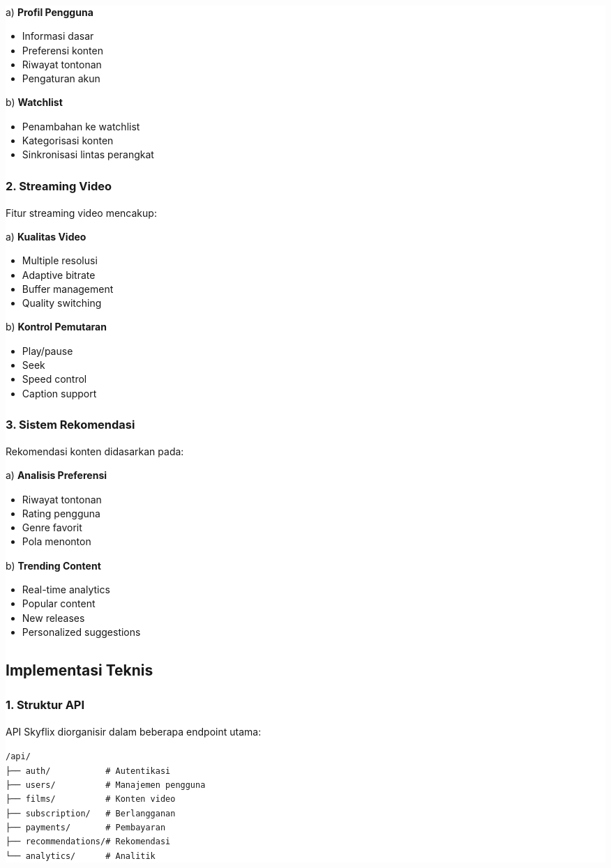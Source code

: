 a) **Profil Pengguna**
   - Informasi dasar
   - Preferensi konten
   - Riwayat tontonan
   - Pengaturan akun

b) **Watchlist**
   - Penambahan ke watchlist
   - Kategorisasi konten
   - Sinkronisasi lintas perangkat

### 2. Streaming Video

Fitur streaming video mencakup:

a) **Kualitas Video**
   - Multiple resolusi
   - Adaptive bitrate
   - Buffer management
   - Quality switching

b) **Kontrol Pemutaran**
   - Play/pause
   - Seek
   - Speed control
   - Caption support

### 3. Sistem Rekomendasi

Rekomendasi konten didasarkan pada:

a) **Analisis Preferensi**
   - Riwayat tontonan
   - Rating pengguna
   - Genre favorit
   - Pola menonton

b) **Trending Content**
   - Real-time analytics
   - Popular content
   - New releases
   - Personalized suggestions

## Implementasi Teknis

### 1. Struktur API

API Skyflix diorganisir dalam beberapa endpoint utama:

```plaintext
/api/
├── auth/           # Autentikasi
├── users/          # Manajemen pengguna
├── films/          # Konten video
├── subscription/   # Berlangganan
├── payments/       # Pembayaran
├── recommendations/# Rekomendasi
└── analytics/      # Analitik
```
